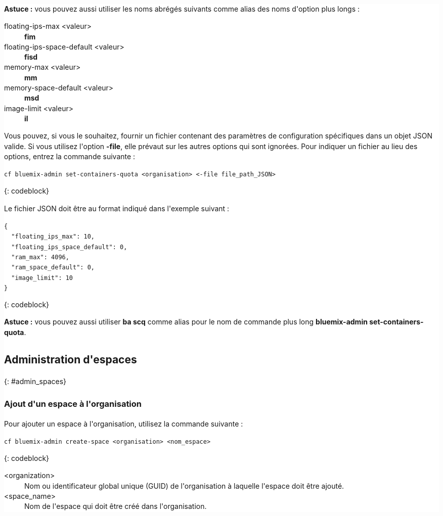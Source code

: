 **Astuce :** vous pouvez aussi utiliser les noms abrégés suivants comme alias des noms d'option plus longs :
<dl class="parml">
<dt class="pt dlterm">floating-ips-max &lt;valeur&gt;</dt>
<dd class="pd"><strong>fim</strong></dd>
<dt class="pt dlterm">floating-ips-space-default &lt;valeur&gt;</dt>
<dd class="pd"><strong>fisd</strong></dd>
<dt class="pt dlterm">memory-max &lt;valeur&gt;</dt>
<dd class="pd"><strong>mm</strong></dd>
<dt class="pt dlterm">memory-space-default &lt;valeur&gt;</dt>
<dd class="pd"><strong>msd</strong></dd>
<dt class="pt dlterm">image-limit &lt;valeur&gt;</dt>
<dd class="pd"><strong>il</strong></dd>
</dl>

Vous pouvez, si vous le souhaitez, fournir un fichier contenant des paramètres de configuration spécifiques dans un objet JSON valide. Si vous utilisez l'option **-file**, elle prévaut sur les autres options qui sont ignorées. Pour indiquer un fichier au lieu des options, entrez la commande suivante :

```
cf bluemix-admin set-containers-quota <organisation> <-file file_path_JSON>
```
{: codeblock}

Le fichier JSON doit être au format indiqué dans l'exemple suivant :

```
{
  "floating_ips_max": 10,
  "floating_ips_space_default": 0,
  "ram_max": 4096,
  "ram_space_default": 0,
  "image_limit": 10
}
```
{: codeblock}

**Astuce :** vous pouvez aussi utiliser **ba scq** comme alias pour le nom de commande plus long **bluemix-admin set-containers-quota**.

## Administration d'espaces
{: #admin_spaces}

### Ajout d'un espace à l'organisation

Pour ajouter un espace à l'organisation, utilisez la commande suivante :

```
cf bluemix-admin create-space <organisation> <nom_espace>
```

{: codeblock}

<dl class="parml">
<dt class="pt dlterm">&lt;organization&gt;</dt>
<dd class="pd">Nom ou identificateur global unique (GUID) de l'organisation à laquelle l'espace doit être ajouté.</dd>
<dt class="pt dlterm">&lt;space_name&gt;</dt>
<dd class="pd">Nom de l'espace qui doit être créé dans l'organisation.</dd>
</dl>
